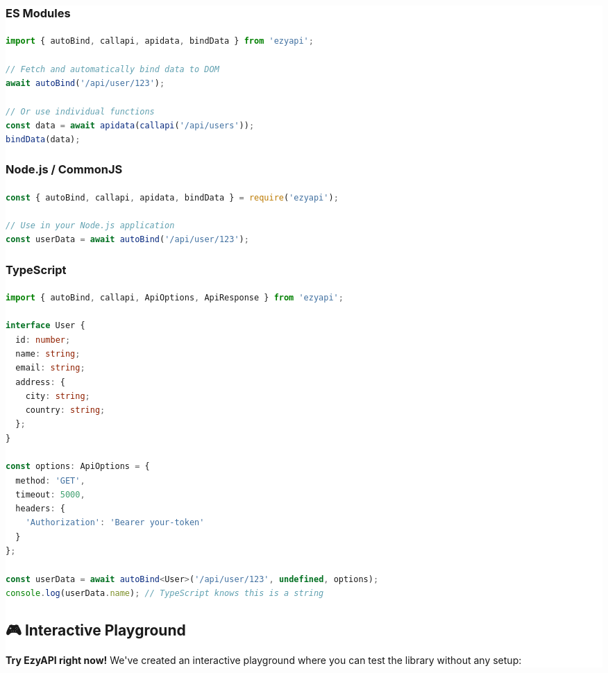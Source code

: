 ### ES Modules
```javascript
import { autoBind, callapi, apidata, bindData } from 'ezyapi';

// Fetch and automatically bind data to DOM
await autoBind('/api/user/123');

// Or use individual functions
const data = await apidata(callapi('/api/users'));
bindData(data);
```

### Node.js / CommonJS
```javascript
const { autoBind, callapi, apidata, bindData } = require('ezyapi');

// Use in your Node.js application
const userData = await autoBind('/api/user/123');
```

### TypeScript
```typescript
import { autoBind, callapi, ApiOptions, ApiResponse } from 'ezyapi';

interface User {
  id: number;
  name: string;
  email: string;
  address: {
    city: string;
    country: string;
  };
}

const options: ApiOptions = {
  method: 'GET',
  timeout: 5000,
  headers: {
    'Authorization': 'Bearer your-token'
  }
};

const userData = await autoBind<User>('/api/user/123', undefined, options);
console.log(userData.name); // TypeScript knows this is a string
```

## 🎮 Interactive Playground

**Try EzyAPI right now!** We've created an interactive playground where you can test the library without any setup:
